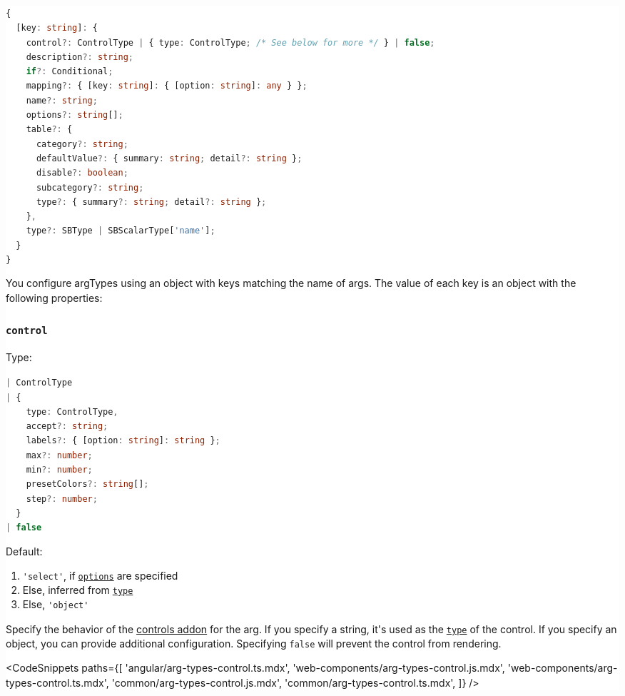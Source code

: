 ```ts
{
  [key: string]: {
    control?: ControlType | { type: ControlType; /* See below for more */ } | false;
    description?: string;
    if?: Conditional;
    mapping?: { [key: string]: { [option: string]: any } };
    name?: string;
    options?: string[];
    table?: {
      category?: string;
      defaultValue?: { summary: string; detail?: string };
      disable?: boolean;
      subcategory?: string;
      type?: { summary?: string; detail?: string };
    },
    type?: SBType | SBScalarType['name'];
  }
}
```

You configure argTypes using an object with keys matching the name of args. The value of each key is an object with the following properties:

### `control`

Type:

```ts
| ControlType
| {
    type: ControlType,
    accept?: string;
    labels?: { [option: string]: string };
    max?: number;
    min?: number;
    presetColors?: string[];
    step?: number;
  }
| false
```

Default:

1. `'select'`, if [`options`](#options) are specified
2. Else, inferred from [`type`](#type)
3. Else, `'object'`

Specify the behavior of the [controls addon](../essentials/controls.md) for the arg. If you specify a string, it's used as the [`type`](#controltype) of the control. If you specify an object, you can provide additional configuration. Specifying `false` will prevent the control from rendering.



<CodeSnippets
  paths={[
    'angular/arg-types-control.ts.mdx',
    'web-components/arg-types-control.js.mdx',
    'web-components/arg-types-control.ts.mdx',
    'common/arg-types-control.js.mdx',
    'common/arg-types-control.ts.mdx',
  ]}
/>


  [predicateType: 'arg' | 'global']: string;